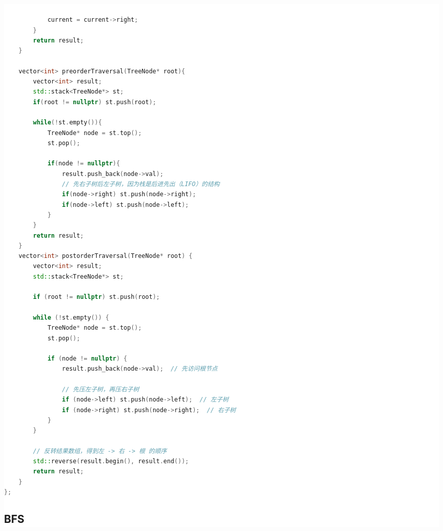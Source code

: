 ```cpp

            current = current->right;
        }
        return result;
    }

    vector<int> preorderTraversal(TreeNode* root){
        vector<int> result;
        std::stack<TreeNode*> st;
        if(root != nullptr) st.push(root);

        while(!st.empty()){
            TreeNode* node = st.top();
            st.pop();

            if(node != nullptr){
                result.push_back(node->val);
                // 先右子树后左子树，因为栈是后进先出（LIFO）的结构
                if(node->right) st.push(node->right);
                if(node->left) st.push(node->left);
            }
        }
        return result;
    }
    vector<int> postorderTraversal(TreeNode* root) {
        vector<int> result;
        std::stack<TreeNode*> st;
        
        if (root != nullptr) st.push(root);
        
        while (!st.empty()) {
            TreeNode* node = st.top();
            st.pop();
            
            if (node != nullptr) {
                result.push_back(node->val);  // 先访问根节点
                
                // 先压左子树，再压右子树
                if (node->left) st.push(node->left);  // 左子树
                if (node->right) st.push(node->right);  // 右子树
            }
        }
        
        // 反转结果数组，得到左 -> 右 -> 根 的顺序
        std::reverse(result.begin(), result.end());
        return result;
    }
};
```

## BFS
